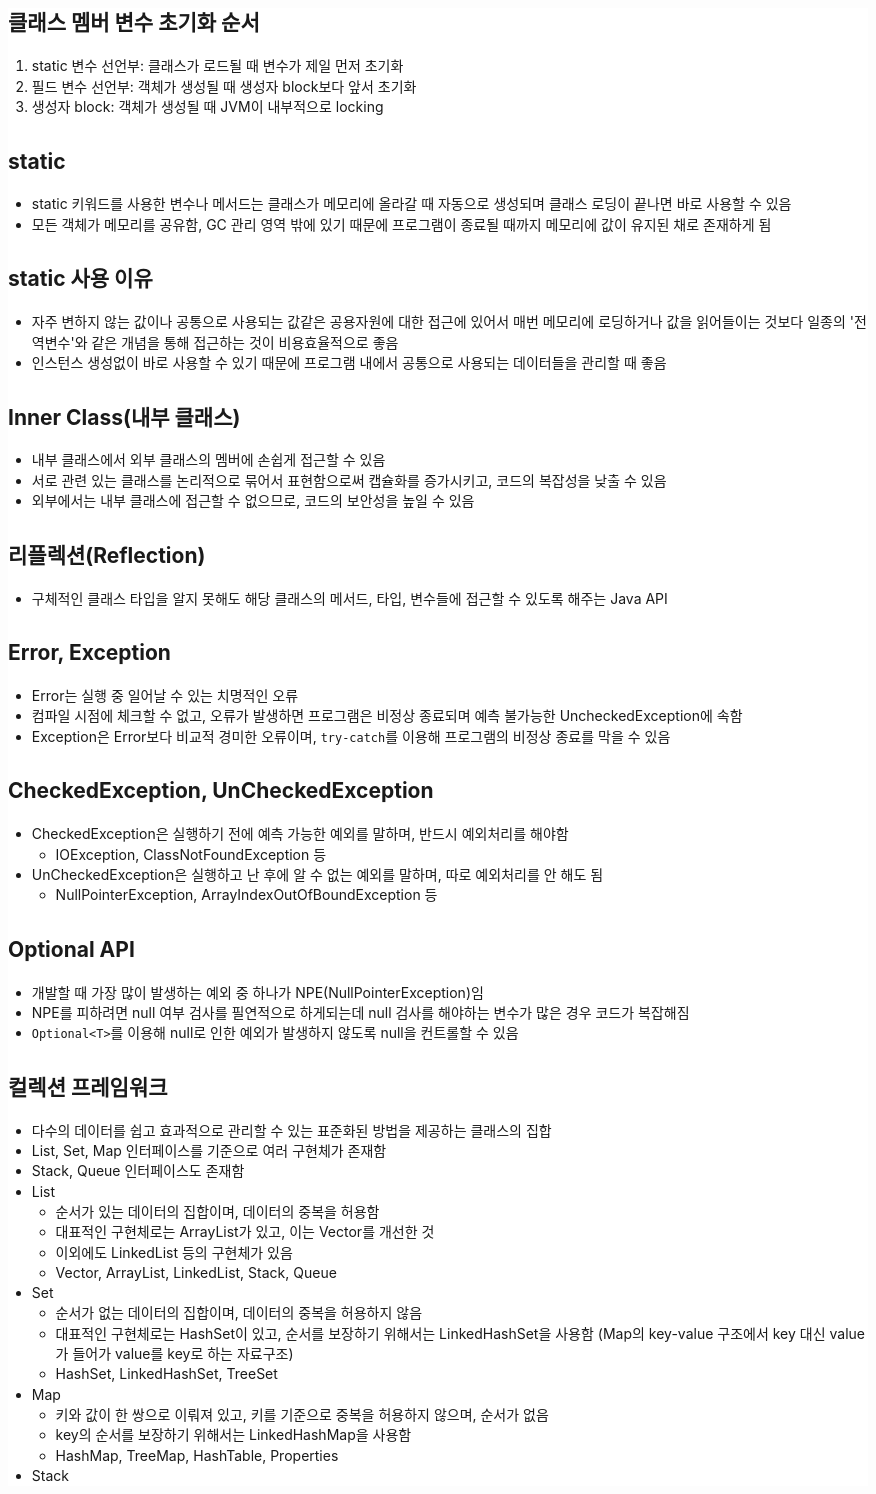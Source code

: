 ## 클래스 멤버 변수 초기화 순서
1. static 변수 선언부: 클래스가 로드될 때 변수가 제일 먼저 초기화
2. 필드 변수 선언부: 객체가 생성될 때 생성자 block보다 앞서 초기화
3. 생성자 block: 객체가 생성될 때 JVM이 내부적으로 locking

## static
- static 키워드를 사용한 변수나 메서드는 클래스가 메모리에 올라갈 때 자동으로 생성되며 클래스 로딩이 끝나면 바로 사용할 수 있음
- 모든 객체가 메모리를 공유함, GC 관리 영역 밖에 있기 때문에 프로그램이 종료될 때까지 메모리에 값이 유지된 채로 존재하게 됨

## static 사용 이유
- 자주 변하지 않는 값이나 공통으로 사용되는 값같은 공용자원에 대한 접근에 있어서 매번 메모리에 로딩하거나 값을 읽어들이는 것보다 일종의 '전역변수'와 같은 개념을 통해 접근하는 것이 비용효율적으로 좋음
- 인스턴스 생성없이 바로 사용할 수 있기 때문에 프로그램 내에서 공통으로 사용되는 데이터들을 관리할 때 좋음

## Inner Class(내부 클래스)
- 내부 클래스에서 외부 클래스의 멤버에 손쉽게 접근할 수 있음
- 서로 관련 있는 클래스를 논리적으로 묶어서 표현함으로써 캡슐화를 증가시키고, 코드의 복잡성을 낮출 수 있음
- 외부에서는 내부 클래스에 접근할 수 없으므로, 코드의 보안성을 높일 수 있음

## 리플렉션(Reflection)
- 구체적인 클래스 타입을 알지 못해도 해당 클래스의 메서드, 타입, 변수들에 접근할 수 있도록 해주는 Java API

## Error, Exception
- Error는 실행 중 일어날 수 있는 치명적인 오류
- 컴파일 시점에 체크할 수 없고, 오류가 발생하면 프로그램은 비정상 종료되며 예측 불가능한 UncheckedException에 속함
- Exception은 Error보다 비교적 경미한 오류이며, `try-catch`를 이용해 프로그램의 비정상 종료를 막을 수 있음

## CheckedException, UnCheckedException
- CheckedException은 실행하기 전에 예측 가능한 예외를 말하며, 반드시 예외처리를 해야함
  - IOException, ClassNotFoundException 등
- UnCheckedException은 실행하고 난 후에 알 수 없는 예외를 말하며, 따로 예외처리를 안 해도 됨
  - NullPointerException, ArrayIndexOutOfBoundException 등


## Optional API
- 개발할 때 가장 많이 발생하는 예외 중 하나가 NPE(NullPointerException)임
- NPE를 피하려면 null 여부 검사를 필연적으로 하게되는데 null 검사를 해야하는 변수가 많은 경우 코드가 복잡해짐
- `Optional<T>`를 이용해 null로 인한 예외가 발생하지 않도록 null을 컨트롤할 수 있음

## 컬렉션 프레임워크
- 다수의 데이터를 쉽고 효과적으로 관리할 수 있는 표준화된 방법을 제공하는 클래스의 집합
- List, Set, Map 인터페이스를 기준으로 여러 구현체가 존재함
- Stack, Queue 인터페이스도 존재함
- List
  - 순서가 있는 데이터의 집합이며, 데이터의 중복을 허용함
  - 대표적인 구현체로는 ArrayList가 있고, 이는 Vector를 개선한 것
  - 이외에도 LinkedList 등의 구현체가 있음
  - Vector, ArrayList, LinkedList, Stack, Queue
- Set
  - 순서가 없는 데이터의 집합이며, 데이터의 중복을 허용하지 않음
  - 대표적인 구현체로는 HashSet이 있고, 순서를 보장하기 위해서는 LinkedHashSet을 사용함 (Map의 key-value 구조에서 key 대신 value가 들어가 value를 key로 하는 자료구조)
  - HashSet, LinkedHashSet, TreeSet
- Map
  - 키와 값이 한 쌍으로 이뤄져 있고, 키를 기준으로 중복을 허용하지 않으며, 순서가 없음
  - key의 순서를 보장하기 위해서는 LinkedHashMap을 사용함
  - HashMap, TreeMap, HashTable, Properties
- Stack